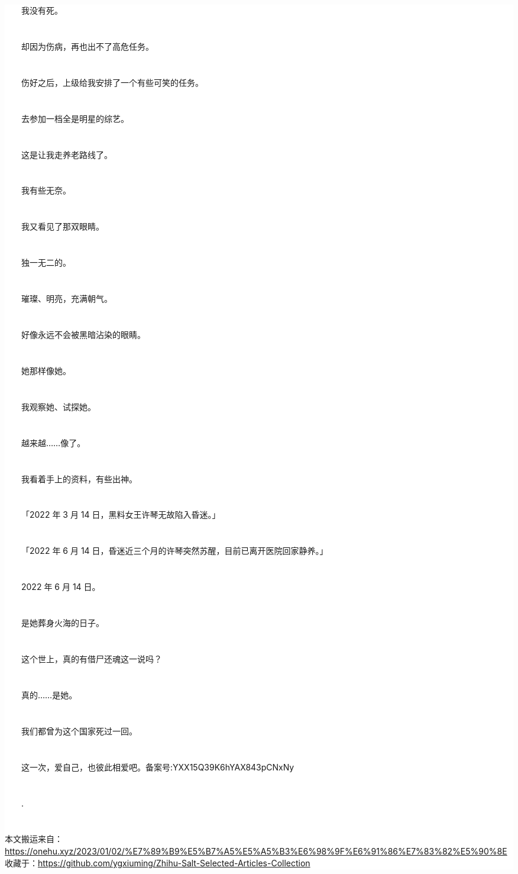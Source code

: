 &emsp;&emsp;我没有死。  
<br>   
&emsp;&emsp;却因为伤病，再也出不了高危任务。  
<br>   
&emsp;&emsp;伤好之后，上级给我安排了一个有些可笑的任务。  
<br>   
&emsp;&emsp;去参加一档全是明星的综艺。  
<br>   
&emsp;&emsp;这是让我走养老路线了。  
<br>   
&emsp;&emsp;我有些无奈。  
<br>   
&emsp;&emsp;我又看见了那双眼睛。  
<br>   
&emsp;&emsp;独一无二的。  
<br>   
&emsp;&emsp;璀璨、明亮，充满朝气。  
<br>   
&emsp;&emsp;好像永远不会被黑暗沾染的眼睛。  
<br>   
&emsp;&emsp;她那样像她。  
<br>   
&emsp;&emsp;我观察她、试探她。  
<br>   
&emsp;&emsp;越来越……像了。  
<br>   
&emsp;&emsp;我看着手上的资料，有些出神。  
<br>   
&emsp;&emsp;「2022 年 3 月 14 日，黑料女王许琴无故陷入昏迷。」  
<br>   
&emsp;&emsp;「2022 年 6 月 14 日，昏迷近三个月的许琴突然苏醒，目前已离开医院回家静养。」  
<br>   
&emsp;&emsp;2022 年 6 月 14 日。  
<br>   
&emsp;&emsp;是她葬身火海的日子。  
<br>   
&emsp;&emsp;这个世上，真的有借尸还魂这一说吗？  
<br>   
&emsp;&emsp;真的……是她。  
<br>   
&emsp;&emsp;我们都曾为这个国家死过一回。  
<br>   
&emsp;&emsp;这一次，爱自己，也彼此相爱吧。备案号:YXX15Q39K6hYAX843pCNxNy  
<br>   
&emsp;&emsp;.  
<br>   
本文搬运来自：https://onehu.xyz/2023/01/02/%E7%89%B9%E5%B7%A5%E5%A5%B3%E6%98%9F%E6%91%86%E7%83%82%E5%90%8E  
收藏于：https://github.com/ygxiuming/Zhihu-Salt-Selected-Articles-Collection